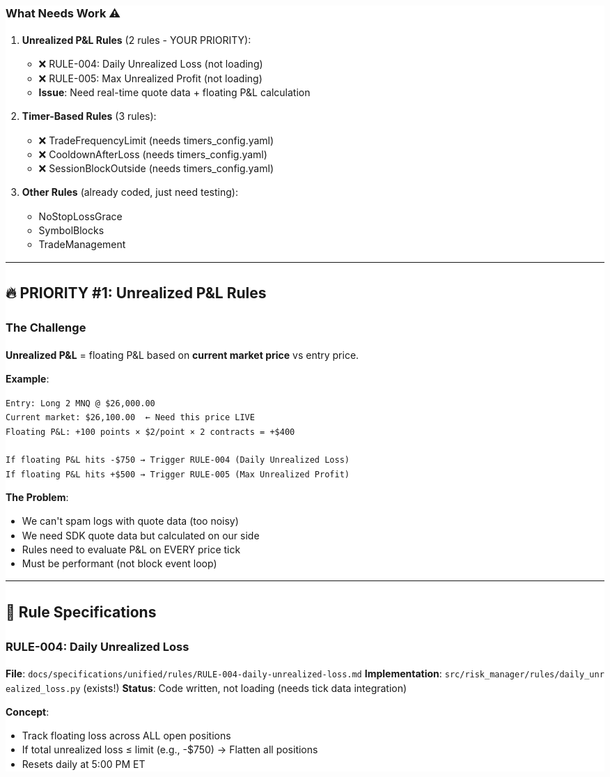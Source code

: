 ### What Needs Work ⚠️

1. **Unrealized P&L Rules** (2 rules - YOUR PRIORITY):
   - ❌ RULE-004: Daily Unrealized Loss (not loading)
   - ❌ RULE-005: Max Unrealized Profit (not loading)
   - **Issue**: Need real-time quote data + floating P&L calculation

2. **Timer-Based Rules** (3 rules):
   - ❌ TradeFrequencyLimit (needs timers_config.yaml)
   - ❌ CooldownAfterLoss (needs timers_config.yaml)
   - ❌ SessionBlockOutside (needs timers_config.yaml)

3. **Other Rules** (already coded, just need testing):
   - NoStopLossGrace
   - SymbolBlocks
   - TradeManagement

---

## 🔥 PRIORITY #1: Unrealized P&L Rules

### The Challenge

**Unrealized P&L** = floating P&L based on **current market price** vs entry price.

**Example**:
```
Entry: Long 2 MNQ @ $26,000.00
Current market: $26,100.00  ← Need this price LIVE
Floating P&L: +100 points × $2/point × 2 contracts = +$400

If floating P&L hits -$750 → Trigger RULE-004 (Daily Unrealized Loss)
If floating P&L hits +$500 → Trigger RULE-005 (Max Unrealized Profit)
```

**The Problem**:
- We can't spam logs with quote data (too noisy)
- We need SDK quote data but calculated on our side
- Rules need to evaluate P&L on EVERY price tick
- Must be performant (not block event loop)

---

## 📖 Rule Specifications

### RULE-004: Daily Unrealized Loss
**File**: `docs/specifications/unified/rules/RULE-004-daily-unrealized-loss.md`
**Implementation**: `src/risk_manager/rules/daily_unrealized_loss.py` (exists!)
**Status**: Code written, not loading (needs tick data integration)

**Concept**:
- Track floating loss across ALL open positions
- If total unrealized loss ≤ limit (e.g., -$750) → Flatten all positions
- Resets daily at 5:00 PM ET
